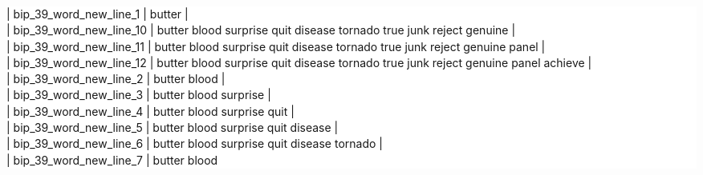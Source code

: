 | bip_39_word_new_line_1 | butter |  
| bip_39_word_new_line_10 | butter
blood
surprise
quit
disease
tornado
true
junk
reject
genuine |  
| bip_39_word_new_line_11 | butter
blood
surprise
quit
disease
tornado
true
junk
reject
genuine
panel |  
| bip_39_word_new_line_12 | butter
blood
surprise
quit
disease
tornado
true
junk
reject
genuine
panel
achieve |  
| bip_39_word_new_line_2 | butter
blood |  
| bip_39_word_new_line_3 | butter
blood
surprise |  
| bip_39_word_new_line_4 | butter
blood
surprise
quit |  
| bip_39_word_new_line_5 | butter
blood
surprise
quit
disease |  
| bip_39_word_new_line_6 | butter
blood
surprise
quit
disease
tornado |  
| bip_39_word_new_line_7 | butter
blood